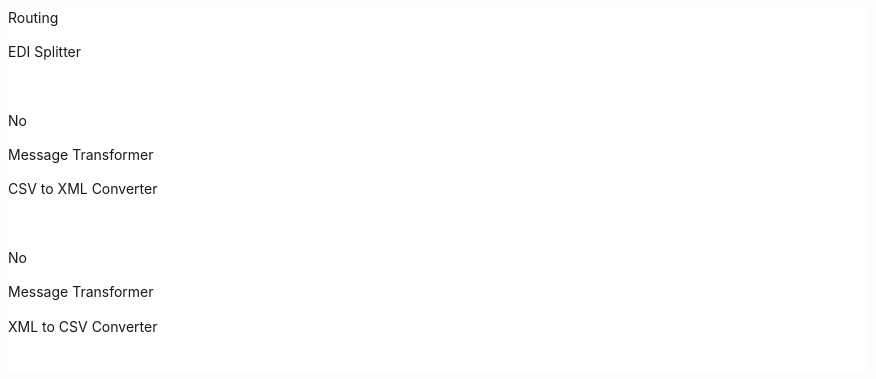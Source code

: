 </td>
</tr>
<tr>
<td valign="top">

Routing

</td>
<td valign="top">

EDI Splitter

</td>
<td valign="top">

 

</td>
<td valign="top">

No

</td>
</tr>
<tr>
<td valign="top">

Message Transformer

</td>
<td valign="top">

CSV to XML Converter

</td>
<td valign="top">

 

</td>
<td valign="top">

No

</td>
</tr>
<tr>
<td valign="top">

Message Transformer

</td>
<td valign="top">

XML to CSV Converter

</td>
<td valign="top">

 

</td>
<td valign="top">
